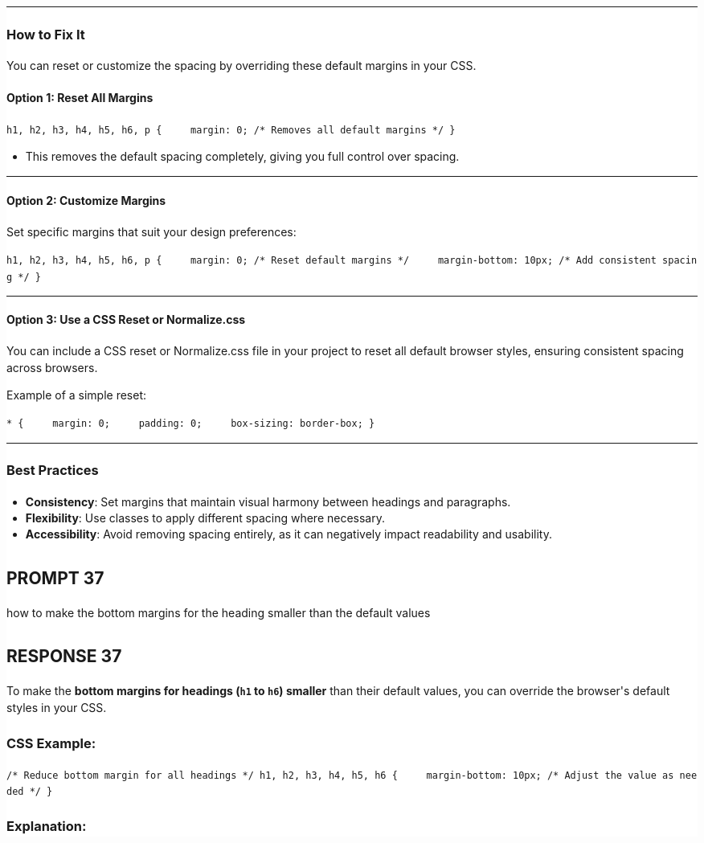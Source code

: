 * * *

### **How to Fix It**

You can reset or customize the spacing by overriding these default margins in your CSS.

#### **Option 1: Reset All Margins**

`h1, h2, h3, h4, h5, h6, p {     margin: 0; /* Removes all default margins */ }`

*   This removes the default spacing completely, giving you full control over spacing.

* * *

#### **Option 2: Customize Margins**

Set specific margins that suit your design preferences:

`h1, h2, h3, h4, h5, h6, p {     margin: 0; /* Reset default margins */     margin-bottom: 10px; /* Add consistent spacing */ }`

* * *

#### **Option 3: Use a CSS Reset or Normalize.css**

You can include a CSS reset or Normalize.css file in your project to reset all default browser styles, ensuring consistent spacing across browsers.

Example of a simple reset:

`* {     margin: 0;     padding: 0;     box-sizing: border-box; }`

* * *

### **Best Practices**

*   **Consistency**: Set margins that maintain visual harmony between headings and paragraphs.
*   **Flexibility**: Use classes to apply different spacing where necessary.
*   **Accessibility**: Avoid removing spacing entirely, as it can negatively impact readability and usability.

## PROMPT 37

how to make the bottom margins for the heading smaller than the default values

## RESPONSE 37

To make the **bottom margins for headings (`h1` to `h6`) smaller** than their default values, you can override the browser's default styles in your CSS.

### **CSS Example:**

`/* Reduce bottom margin for all headings */ h1, h2, h3, h4, h5, h6 {     margin-bottom: 10px; /* Adjust the value as needed */ }`

### **Explanation:**
